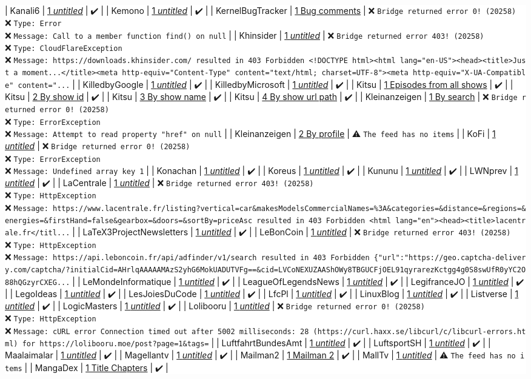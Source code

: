 | Kanali6 | [1 *untitled*](about:blank) | ✔️ |
| Kemono | [1 *untitled*](about:blank) | ✔️ |
| KernelBugTracker | [1 Bug comments](https://User123698745.github.io/rss-bridge-artifacts/status/KernelBugTracker_1.html) | ❌ `Bridge returned error 0! (20258)`<br>❌ `Type: Error`<br>❌ `Message: Call to a member function find() on null` |
| Khinsider | [1 *untitled*](https://User123698745.github.io/rss-bridge-artifacts/status/Khinsider_1.html) | ❌ `Bridge returned error 403! (20258)`<br>❌ `Type: CloudFlareException`<br>❌ `Message: https://downloads.khinsider.com/ resulted in 403 Forbidden <!DOCTYPE html><html lang="en-US"><head><title>Just a moment...</title><meta http-equiv="Content-Type" content="text/html; charset=UTF-8"><meta http-equiv="X-UA-Compatible" content="...` |
| KilledbyGoogle | [1 *untitled*](about:blank) | ✔️ |
| KilledbyMicrosoft | [1 *untitled*](about:blank) | ✔️ |
| Kitsu | [1 Episodes from all shows](about:blank) | ✔️ |
| Kitsu | [2 By show id](about:blank) | ✔️ |
| Kitsu | [3 By show name](about:blank) | ✔️ |
| Kitsu | [4 By show url path](about:blank) | ✔️ |
| Kleinanzeigen | [1 By search](https://User123698745.github.io/rss-bridge-artifacts/status/Kleinanzeigen_1.html) | ❌ `Bridge returned error 0! (20258)`<br>❌ `Type: ErrorException`<br>❌ `Message: Attempt to read property "href" on null` |
| Kleinanzeigen | [2 By profile](https://User123698745.github.io/rss-bridge-artifacts/status/Kleinanzeigen_2.html) | ⚠️ `The feed has no items` |
| KoFi | [1 *untitled*](https://User123698745.github.io/rss-bridge-artifacts/status/KoFi_1.html) | ❌ `Bridge returned error 0! (20258)`<br>❌ `Type: ErrorException`<br>❌ `Message: Undefined array key 1` |
| Konachan | [1 *untitled*](about:blank) | ✔️ |
| Koreus | [1 *untitled*](about:blank) | ✔️ |
| Kununu | [1 *untitled*](about:blank) | ✔️ |
| LWNprev | [1 *untitled*](about:blank) | ✔️ |
| LaCentrale | [1 *untitled*](https://User123698745.github.io/rss-bridge-artifacts/status/LaCentrale_1.html) | ❌ `Bridge returned error 403! (20258)`<br>❌ `Type: HttpException`<br>❌ `Message: https://www.lacentrale.fr/listing?vertical=car&makesModelsCommercialNames=%3A&categories=&distance=&regions=&energies=&firstHand=false&gearbox=&doors=&sortBy=priceAsc resulted in 403 Forbidden <html lang="en"><head><title>lacentrale.fr</titl...` |
| LaTeX3ProjectNewsletters | [1 *untitled*](about:blank) | ✔️ |
| LeBonCoin | [1 *untitled*](https://User123698745.github.io/rss-bridge-artifacts/status/LeBonCoin_1.html) | ❌ `Bridge returned error 403! (20258)`<br>❌ `Type: HttpException`<br>❌ `Message: https://api.leboncoin.fr/api/adfinder/v1/search resulted in 403 Forbidden {"url":"https://geo.captcha-delivery.com/captcha/?initialCid=AHrlqAAAAAMAzS2yhG6MokUADUTVFg==&cid=LVCoNEXUZAAShOWy8TBGUCFjOEL91qyrarezKctgg4g0S8swUfR0yYC2O88hQGzyrCXEG...` |
| LeMondeInformatique | [1 *untitled*](about:blank) | ✔️ |
| LeagueOfLegendsNews | [1 *untitled*](about:blank) | ✔️ |
| LegifranceJO | [1 *untitled*](about:blank) | ✔️ |
| LegoIdeas | [1 *untitled*](about:blank) | ✔️ |
| LesJoiesDuCode | [1 *untitled*](about:blank) | ✔️ |
| LfcPl | [1 *untitled*](about:blank) | ✔️ |
| LinuxBlog | [1 *untitled*](about:blank) | ✔️ |
| Listverse | [1 *untitled*](about:blank) | ✔️ |
| LogicMasters | [1 *untitled*](about:blank) | ✔️ |
| Lolibooru | [1 *untitled*](https://User123698745.github.io/rss-bridge-artifacts/status/Lolibooru_1.html) | ❌ `Bridge returned error 0! (20258)`<br>❌ `Type: HttpException`<br>❌ `Message: cURL error Connection timed out after 5002 milliseconds: 28 (https://curl.haxx.se/libcurl/c/libcurl-errors.html) for https://lolibooru.moe/post?page=1&tags=` |
| LuftfahrtBundesAmt | [1 *untitled*](about:blank) | ✔️ |
| LuftsportSH | [1 *untitled*](about:blank) | ✔️ |
| Maalaimalar | [1 *untitled*](about:blank) | ✔️ |
| Magellantv | [1 *untitled*](about:blank) | ✔️ |
| Mailman2 | [1 Mailman 2](about:blank) | ✔️ |
| MallTv | [1 *untitled*](https://User123698745.github.io/rss-bridge-artifacts/status/MallTv_1.html) | ⚠️ `The feed has no items` |
| MangaDex | [1 Title Chapters](about:blank) | ✔️ |